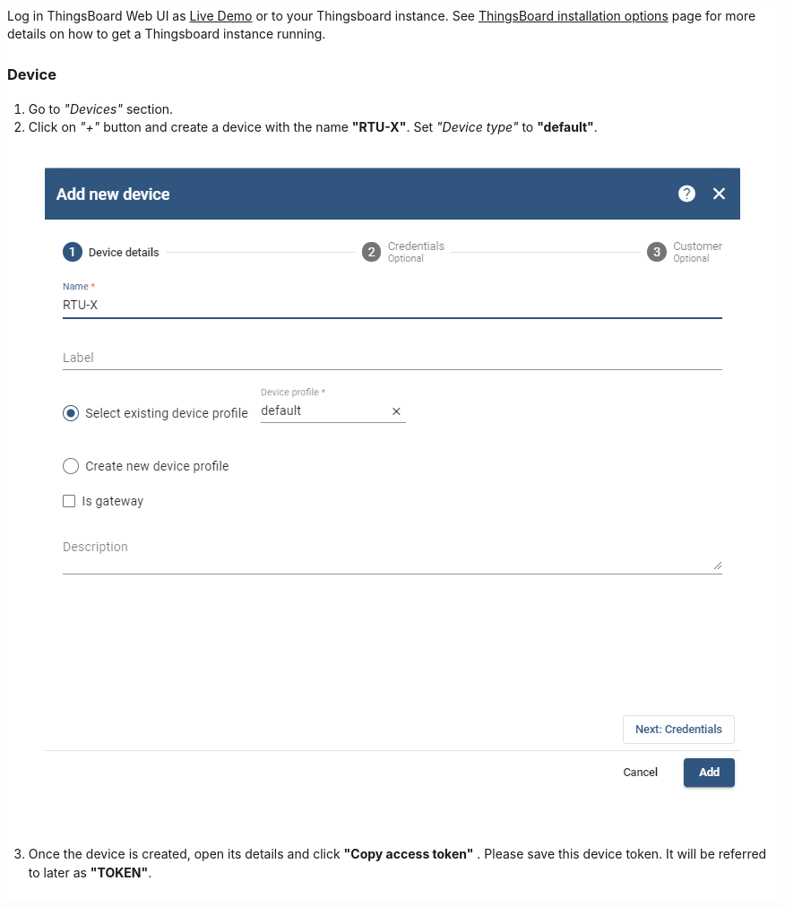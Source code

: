 Log in ThingsBoard Web UI as [Live Demo](https://demo.thingsboard.io/signup) or to your Thingsboard instance. See [ThingsBoard installation options](https://thingsboard.io/docs/user-guide/install/installation-options/) page for more details on how to get a Thingsboard instance running.

### Device <a name="device"></a>

1. Go to *"Devices"* section. 
2. Click on *"+"* button and create a device with the name **"RTU-X"**. Set *"Device type"* to **"default"**.
<br><br>
<div align="center">
<img src="/images/samples/nettrartu_x/add_device.png" />
</div>
<br><br>

3. Once the device is created, open its details and click **"Copy access token"** . Please save this device token. It will be referred to later as **"TOKEN"**.
<br><br>
<div align="center">